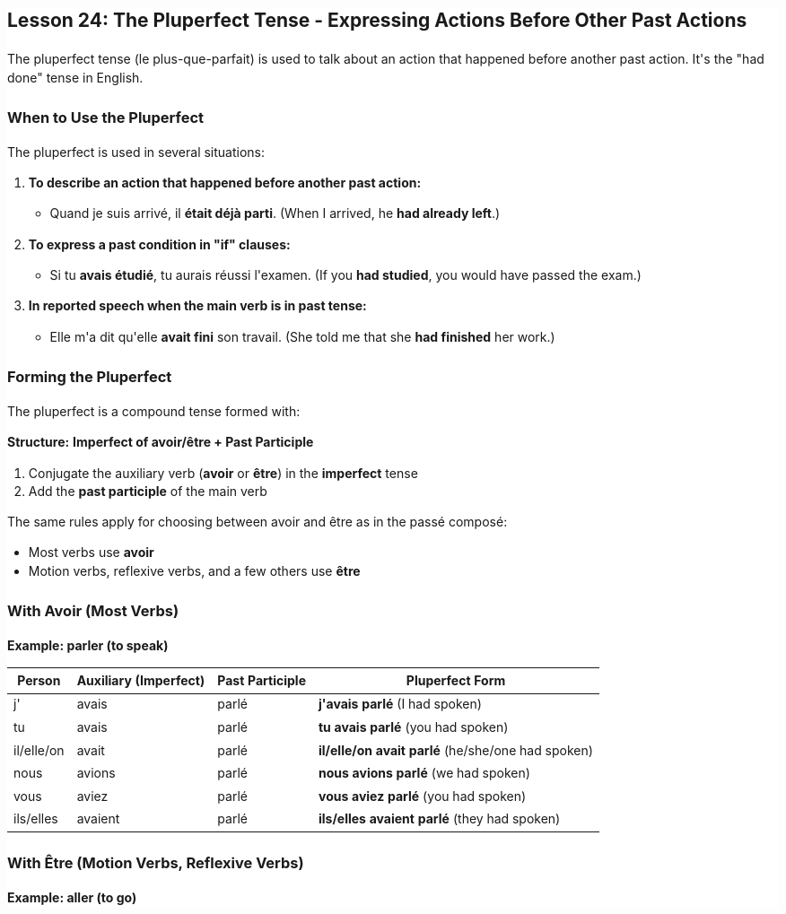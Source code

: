 ## Lesson 24: The Pluperfect Tense - Expressing Actions Before Other Past Actions

The pluperfect tense (le plus-que-parfait) is used to talk about an action that happened before another past action. It's the "had done" tense in English.

### When to Use the Pluperfect

The pluperfect is used in several situations:

1. **To describe an action that happened before another past action:**
   * Quand je suis arrivé, il **était déjà parti**. (When I arrived, he **had already left**.)

2. **To express a past condition in "if" clauses:**
   * Si tu **avais étudié**, tu aurais réussi l'examen. (If you **had studied**, you would have passed the exam.)

3. **In reported speech when the main verb is in past tense:**
   * Elle m'a dit qu'elle **avait fini** son travail. (She told me that she **had finished** her work.)

### Forming the Pluperfect

The pluperfect is a compound tense formed with:

**Structure:** **Imperfect of avoir/être + Past Participle**

1. Conjugate the auxiliary verb (**avoir** or **être**) in the **imperfect** tense
2. Add the **past participle** of the main verb

The same rules apply for choosing between avoir and être as in the passé composé:
* Most verbs use **avoir**
* Motion verbs, reflexive verbs, and a few others use **être**

### With Avoir (Most Verbs)

**Example: parler (to speak)**

| Person | Auxiliary (Imperfect) | Past Participle | Pluperfect Form |
|--------|----------------------|----------------|-----------------|
| j' | avais | parlé | **j'avais parlé** (I had spoken) |
| tu | avais | parlé | **tu avais parlé** (you had spoken) |
| il/elle/on | avait | parlé | **il/elle/on avait parlé** (he/she/one had spoken) |
| nous | avions | parlé | **nous avions parlé** (we had spoken) |
| vous | aviez | parlé | **vous aviez parlé** (you had spoken) |
| ils/elles | avaient | parlé | **ils/elles avaient parlé** (they had spoken) |

### With Être (Motion Verbs, Reflexive Verbs)

**Example: aller (to go)**
